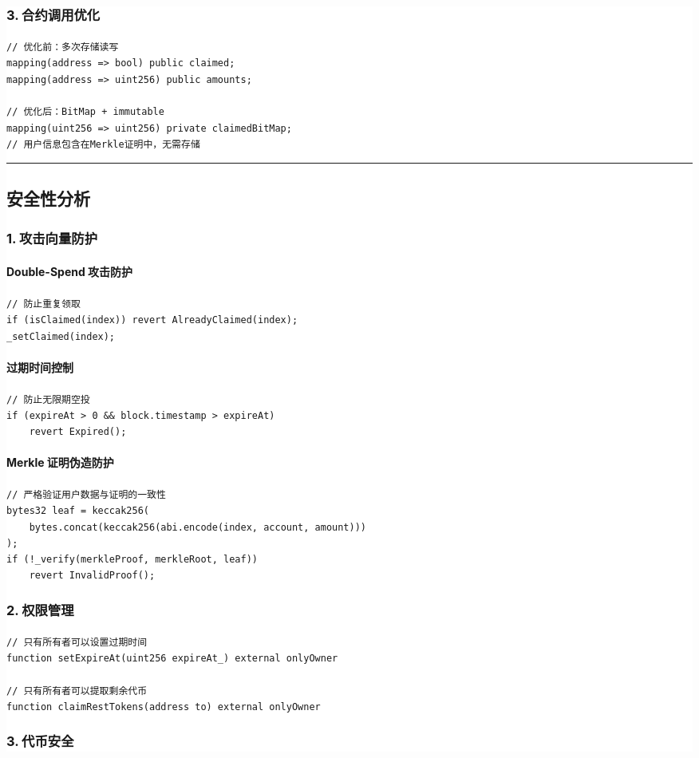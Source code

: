 ### 3. 合约调用优化

```solidity
// 优化前：多次存储读写
mapping(address => bool) public claimed;
mapping(address => uint256) public amounts;

// 优化后：BitMap + immutable
mapping(uint256 => uint256) private claimedBitMap;
// 用户信息包含在Merkle证明中，无需存储
```

---

## 安全性分析

### 1. 攻击向量防护

#### Double-Spend 攻击防护
```solidity
// 防止重复领取
if (isClaimed(index)) revert AlreadyClaimed(index);
_setClaimed(index);
```

#### 过期时间控制
```solidity
// 防止无限期空投
if (expireAt > 0 && block.timestamp > expireAt) 
    revert Expired();
```

#### Merkle 证明伪造防护
```solidity
// 严格验证用户数据与证明的一致性
bytes32 leaf = keccak256(
    bytes.concat(keccak256(abi.encode(index, account, amount)))
);
if (!_verify(merkleProof, merkleRoot, leaf)) 
    revert InvalidProof();
```

### 2. 权限管理

```solidity
// 只有所有者可以设置过期时间
function setExpireAt(uint256 expireAt_) external onlyOwner

// 只有所有者可以提取剩余代币
function claimRestTokens(address to) external onlyOwner
```

### 3. 代币安全
